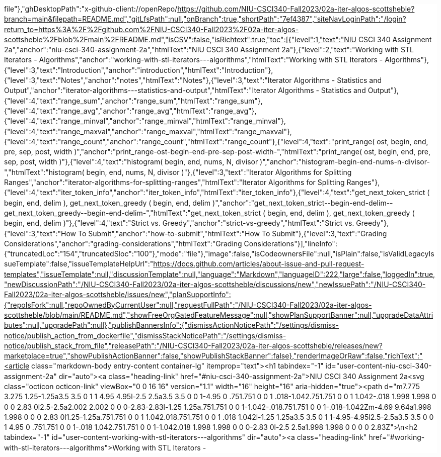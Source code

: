 file"},"ghDesktopPath":"x-github-client://openRepo/https://github.com/NIU-CSCI340-Fall2023/02a-iter-algos-scottsheble?branch=main&filepath=README.md","gitLfsPath":null,"onBranch":true,"shortPath":"7ef4387","siteNavLoginPath":"/login?return_to=https%3A%2F%2Fgithub.com%2FNIU-CSCI340-Fall2023%2F02a-iter-algos-scottsheble%2Fblob%2Fmain%2FREADME.md","isCSV":false,"isRichtext":true,"toc":[{"level":1,"text":"NIU CSCI 340 Assignment 2a","anchor":"niu-csci-340-assignment-2a","htmlText":"NIU CSCI 340 Assignment 2a"},{"level":2,"text":"Working with STL Iterators - Algorithms","anchor":"working-with-stl-iterators---algorithms","htmlText":"Working with STL Iterators - Algorithms"},{"level":3,"text":"Introduction","anchor":"introduction","htmlText":"Introduction"},{"level":3,"text":"Notes","anchor":"notes","htmlText":"Notes"},{"level":3,"text":"Iterator Algorithms - Statistics and Output","anchor":"iterator-algorithms---statistics-and-output","htmlText":"Iterator Algorithms - Statistics and Output"},{"level":4,"text":"range_sum","anchor":"range_sum","htmlText":"range_sum"},{"level":4,"text":"range_avg","anchor":"range_avg","htmlText":"range_avg"},{"level":4,"text":"range_minval","anchor":"range_minval","htmlText":"range_minval"},{"level":4,"text":"range_maxval","anchor":"range_maxval","htmlText":"range_maxval"},{"level":4,"text":"range_count","anchor":"range_count","htmlText":"range_count"},{"level":4,"text":"print_range( ost, begin, end, pre, sep, post, width )","anchor":"print_range-ost-begin-end-pre-sep-post-width-","htmlText":"print_range( ost, begin, end, pre, sep, post, width )"},{"level":4,"text":"histogram( begin, end, nums, N, divisor )","anchor":"histogram-begin-end-nums-n-divisor-","htmlText":"histogram( begin, end, nums, N, divisor )"},{"level":3,"text":"Iterator Algorithms for Splitting Ranges","anchor":"iterator-algorithms-for-splitting-ranges","htmlText":"Iterator Algorithms for Splitting Ranges"},{"level":4,"text":"iter_token_info","anchor":"iter_token_info","htmlText":"iter_token_info"},{"level":4,"text":"get_next_token_strict ( begin, end, delim ), get_next_token_greedy ( begin, end, delim )","anchor":"get_next_token_strict--begin-end-delim--get_next_token_greedy--begin-end-delim-","htmlText":"get_next_token_strict ( begin, end, delim ), get_next_token_greedy ( begin, end, delim )"},{"level":4,"text":"Strict vs. Greedy","anchor":"strict-vs-greedy","htmlText":"Strict vs. Greedy"},{"level":3,"text":"How To Submit","anchor":"how-to-submit","htmlText":"How To Submit"},{"level":3,"text":"Grading Considerations","anchor":"grading-considerations","htmlText":"Grading Considerations"}],"lineInfo":{"truncatedLoc":"154","truncatedSloc":"100"},"mode":"file"},"image":false,"isCodeownersFile":null,"isPlain":false,"isValidLegacyIssueTemplate":false,"issueTemplateHelpUrl":"https://docs.github.com/articles/about-issue-and-pull-request-templates","issueTemplate":null,"discussionTemplate":null,"language":"Markdown","languageID":222,"large":false,"loggedIn":true,"newDiscussionPath":"/NIU-CSCI340-Fall2023/02a-iter-algos-scottsheble/discussions/new","newIssuePath":"/NIU-CSCI340-Fall2023/02a-iter-algos-scottsheble/issues/new","planSupportInfo":{"repoIsFork":null,"repoOwnedByCurrentUser":null,"requestFullPath":"/NIU-CSCI340-Fall2023/02a-iter-algos-scottsheble/blob/main/README.md","showFreeOrgGatedFeatureMessage":null,"showPlanSupportBanner":null,"upgradeDataAttributes":null,"upgradePath":null},"publishBannersInfo":{"dismissActionNoticePath":"/settings/dismiss-notice/publish_action_from_dockerfile","dismissStackNoticePath":"/settings/dismiss-notice/publish_stack_from_file","releasePath":"/NIU-CSCI340-Fall2023/02a-iter-algos-scottsheble/releases/new?marketplace=true","showPublishActionBanner":false,"showPublishStackBanner":false},"renderImageOrRaw":false,"richText":"<article class=\"markdown-body entry-content container-lg\" itemprop=\"text\"><h1 tabindex=\"-1\" id=\"user-content-niu-csci-340-assignment-2a\" dir=\"auto\"><a class=\"heading-link\" href=\"#niu-csci-340-assignment-2a\">NIU CSCI 340 Assignment 2a<svg class=\"octicon octicon-link\" viewBox=\"0 0 16 16\" version=\"1.1\" width=\"16\" height=\"16\" aria-hidden=\"true\"><path d=\"m7.775 3.275 1.25-1.25a3.5 3.5 0 1 1 4.95 4.95l-2.5 2.5a3.5 3.5 0 0 1-4.95 0 .751.751 0 0 1 .018-1.042.751.751 0 0 1 1.042-.018 1.998 1.998 0 0 0 2.83 0l2.5-2.5a2.002 2.002 0 0 0-2.83-2.83l-1.25 1.25a.751.751 0 0 1-1.042-.018.751.751 0 0 1-.018-1.042Zm-4.69 9.64a1.998 1.998 0 0 0 2.83 0l1.25-1.25a.751.751 0 0 1 1.042.018.751.751 0 0 1 .018 1.042l-1.25 1.25a3.5 3.5 0 1 1-4.95-4.95l2.5-2.5a3.5 3.5 0 0 1 4.95 0 .751.751 0 0 1-.018 1.042.751.751 0 0 1-1.042.018 1.998 1.998 0 0 0-2.83 0l-2.5 2.5a1.998 1.998 0 0 0 0 2.83Z\"></path></svg></a></h1>\n<h2 tabindex=\"-1\" id=\"user-content-working-with-stl-iterators---algorithms\" dir=\"auto\"><a class=\"heading-link\" href=\"#working-with-stl-iterators---algorithms\">Working with STL Iterators -